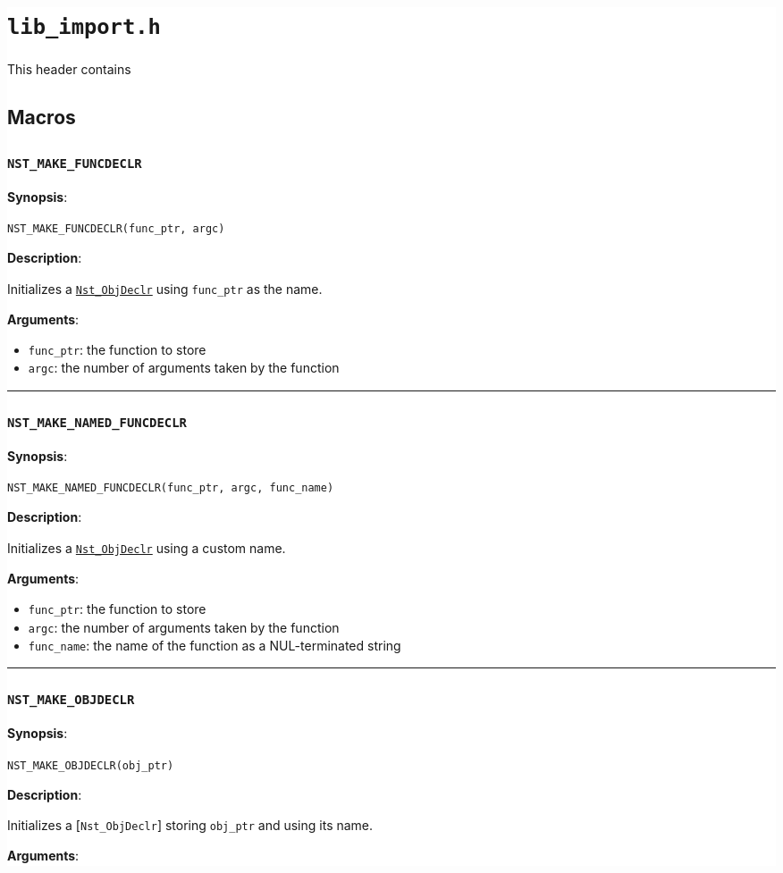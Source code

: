 # `lib_import.h`

This header contains

## Macros

### `NST_MAKE_FUNCDECLR`

**Synopsis**:

```better-c
NST_MAKE_FUNCDECLR(func_ptr, argc)
```

**Description**:

Initializes a [`Nst_ObjDeclr`](#nst_objdeclr) using `func_ptr` as the name.

**Arguments**:

- `func_ptr`: the function to store
- `argc`: the number of arguments taken by the function

---

### `NST_MAKE_NAMED_FUNCDECLR`

**Synopsis**:

```better-c
NST_MAKE_NAMED_FUNCDECLR(func_ptr, argc, func_name)
```

**Description**:

Initializes a [`Nst_ObjDeclr`](#nst_objdeclr) using a custom name.

**Arguments**:

- `func_ptr`: the function to store
- `argc`: the number of arguments taken by the function
- `func_name`: the name of the function as a NUL-terminated string

---

### `NST_MAKE_OBJDECLR`

**Synopsis**:

```better-c
NST_MAKE_OBJDECLR(obj_ptr)
```

**Description**:

Initializes a [`Nst_ObjDeclr`] storing `obj_ptr` and using its name.

**Arguments**:

